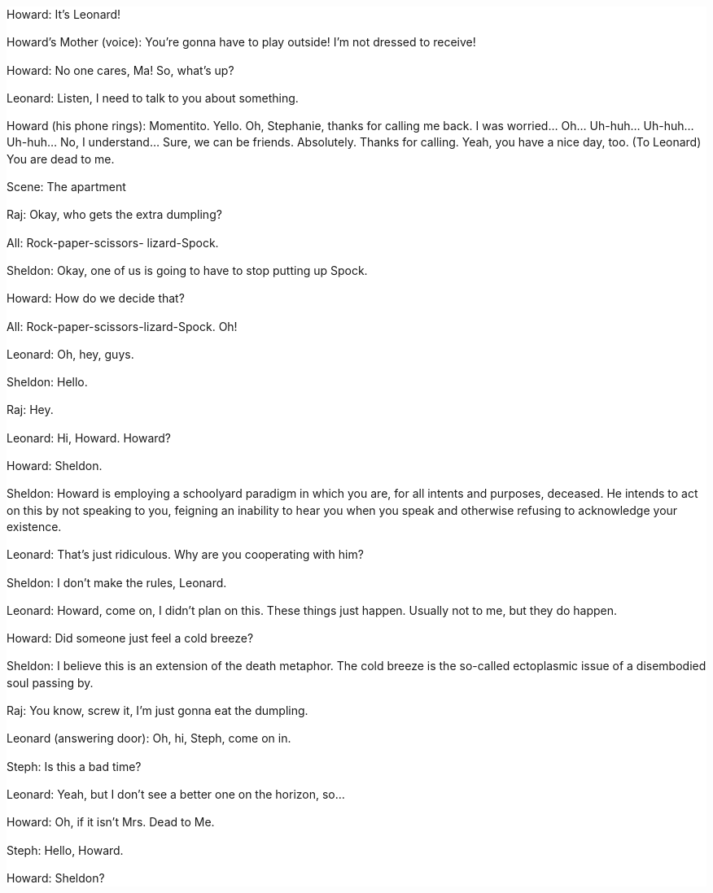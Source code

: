 Howard: It’s Leonard!

Howard’s Mother (voice): You’re gonna have to play outside! I’m not dressed to receive!

Howard: No one cares, Ma! So, what’s up?

Leonard: Listen, I need to talk to you about something.

Howard (his phone rings): Momentito. Yello. Oh, Stephanie, thanks for calling me back. I was worried… Oh… Uh-huh… Uh-huh… Uh-huh… No, I understand… Sure, we can be friends. Absolutely. Thanks for calling. Yeah, you have a nice day, too. (To Leonard) You are dead to me.

Scene: The apartment



Raj: Okay, who gets the extra dumpling?

All: Rock-paper-scissors- lizard-Spock.

Sheldon: Okay, one of us is going to have to stop putting up Spock.

Howard: How do we decide that?

All: Rock-paper-scissors-lizard-Spock. Oh!

Leonard: Oh, hey, guys.

Sheldon: Hello.

Raj: Hey.

Leonard: Hi, Howard. Howard?

Howard: Sheldon.

Sheldon: Howard is employing a schoolyard paradigm in which you are, for all intents and purposes, deceased. He intends to act on this by not speaking to you, feigning an inability to hear you when you speak and otherwise refusing to acknowledge your existence.

Leonard: That’s just ridiculous. Why are you cooperating with him?

Sheldon: I don’t make the rules, Leonard.

Leonard: Howard, come on, I didn’t plan on this. These things just happen. Usually not to me, but they do happen.

Howard: Did someone just feel a cold breeze?

Sheldon: I believe this is an extension of the death metaphor. The cold breeze is the so-called ectoplasmic issue of a disembodied soul passing by.

Raj: You know, screw it, I’m just gonna eat the dumpling.

Leonard (answering door): Oh, hi, Steph, come on in.

Steph:  Is this a bad time?

Leonard: Yeah, but I don’t see a better one on the horizon, so…

Howard: Oh, if it isn’t Mrs. Dead to Me.

Steph: Hello, Howard.

Howard: Sheldon?
